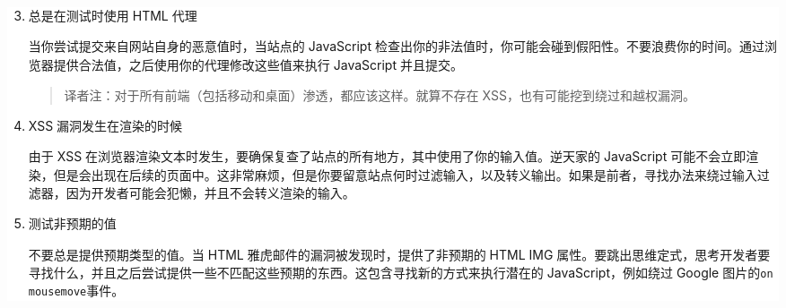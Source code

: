 3.  总是在测试时使用 HTML 代理

    当你尝试提交来自网站自身的恶意值时，当站点的 JavaScript 检查出你的非法值时，你可能会碰到假阳性。不要浪费你的时间。通过浏览器提供合法值，之后使用你的代理修改这些值来执行 JavaScript 并且提交。
    
    > 译者注：对于所有前端（包括移动和桌面）渗透，都应该这样。就算不存在 XSS，也有可能挖到绕过和越权漏洞。
    
4.  XSS 漏洞发生在渲染的时候

    由于 XSS 在浏览器渲染文本时发生，要确保复查了站点的所有地方，其中使用了你的输入值。逆天家的 JavaScript 可能不会立即渲染，但是会出现在后续的页面中。这非常麻烦，但是你要留意站点何时过滤输入，以及转义输出。如果是前者，寻找办法来绕过输入过滤器，因为开发者可能会犯懒，并且不会转义渲染的输入。
    
5.  测试非预期的值

    不要总是提供预期类型的值。当 HTML 雅虎邮件的漏洞被发现时，提供了非预期的 HTML IMG 属性。要跳出思维定式，思考开发者要寻找什么，并且之后尝试提供一些不匹配这些预期的东西。这包含寻找新的方式来执行潜在的 JavaScript，例如绕过 Google 图片的`onmousemove`事件。
